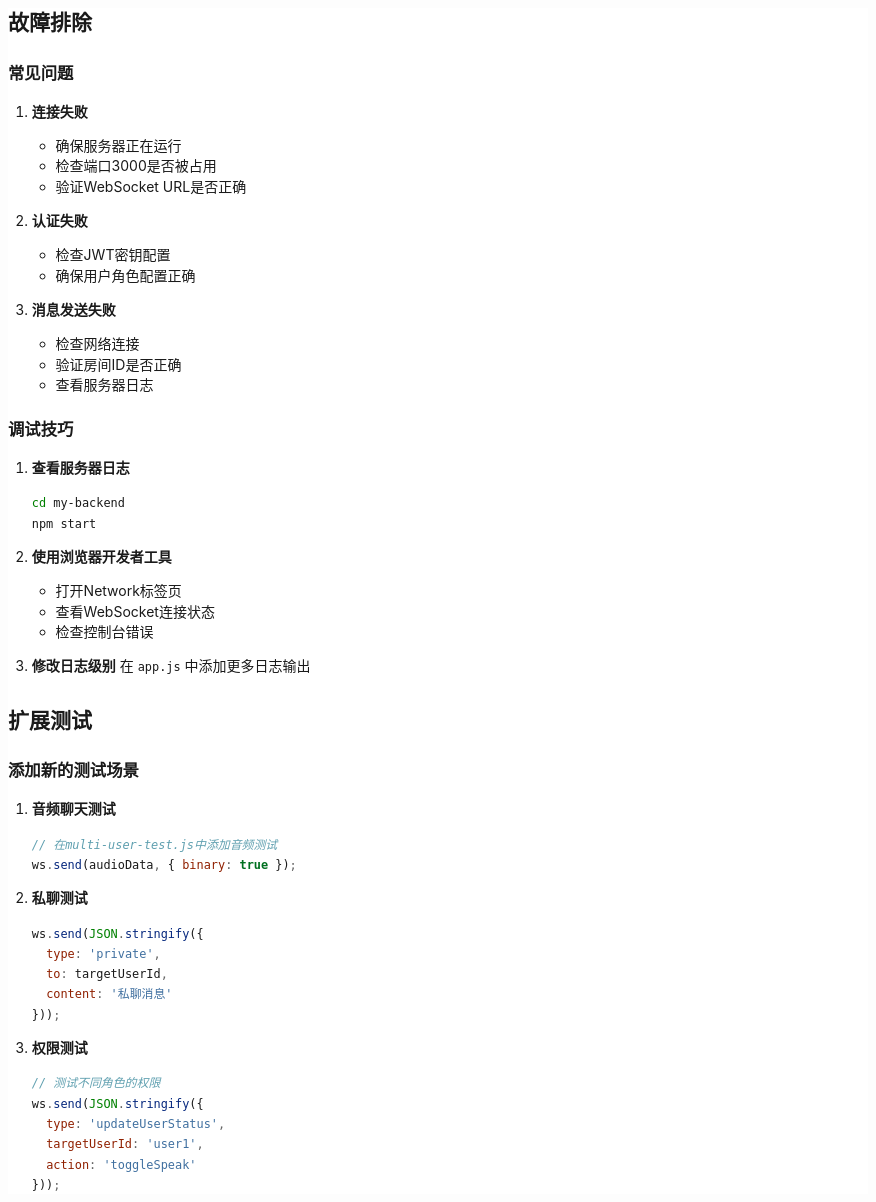 ## 故障排除

### 常见问题

1. **连接失败**
   - 确保服务器正在运行
   - 检查端口3000是否被占用
   - 验证WebSocket URL是否正确

2. **认证失败**
   - 检查JWT密钥配置
   - 确保用户角色配置正确

3. **消息发送失败**
   - 检查网络连接
   - 验证房间ID是否正确
   - 查看服务器日志

### 调试技巧

1. **查看服务器日志**
   ```bash
   cd my-backend
   npm start
   ```

2. **使用浏览器开发者工具**
   - 打开Network标签页
   - 查看WebSocket连接状态
   - 检查控制台错误

3. **修改日志级别**
   在 `app.js` 中添加更多日志输出

## 扩展测试

### 添加新的测试场景

1. **音频聊天测试**
   ```javascript
   // 在multi-user-test.js中添加音频测试
   ws.send(audioData, { binary: true });
   ```

2. **私聊测试**
   ```javascript
   ws.send(JSON.stringify({
     type: 'private',
     to: targetUserId,
     content: '私聊消息'
   }));
   ```

3. **权限测试**
   ```javascript
   // 测试不同角色的权限
   ws.send(JSON.stringify({
     type: 'updateUserStatus',
     targetUserId: 'user1',
     action: 'toggleSpeak'
   }));
   ```
